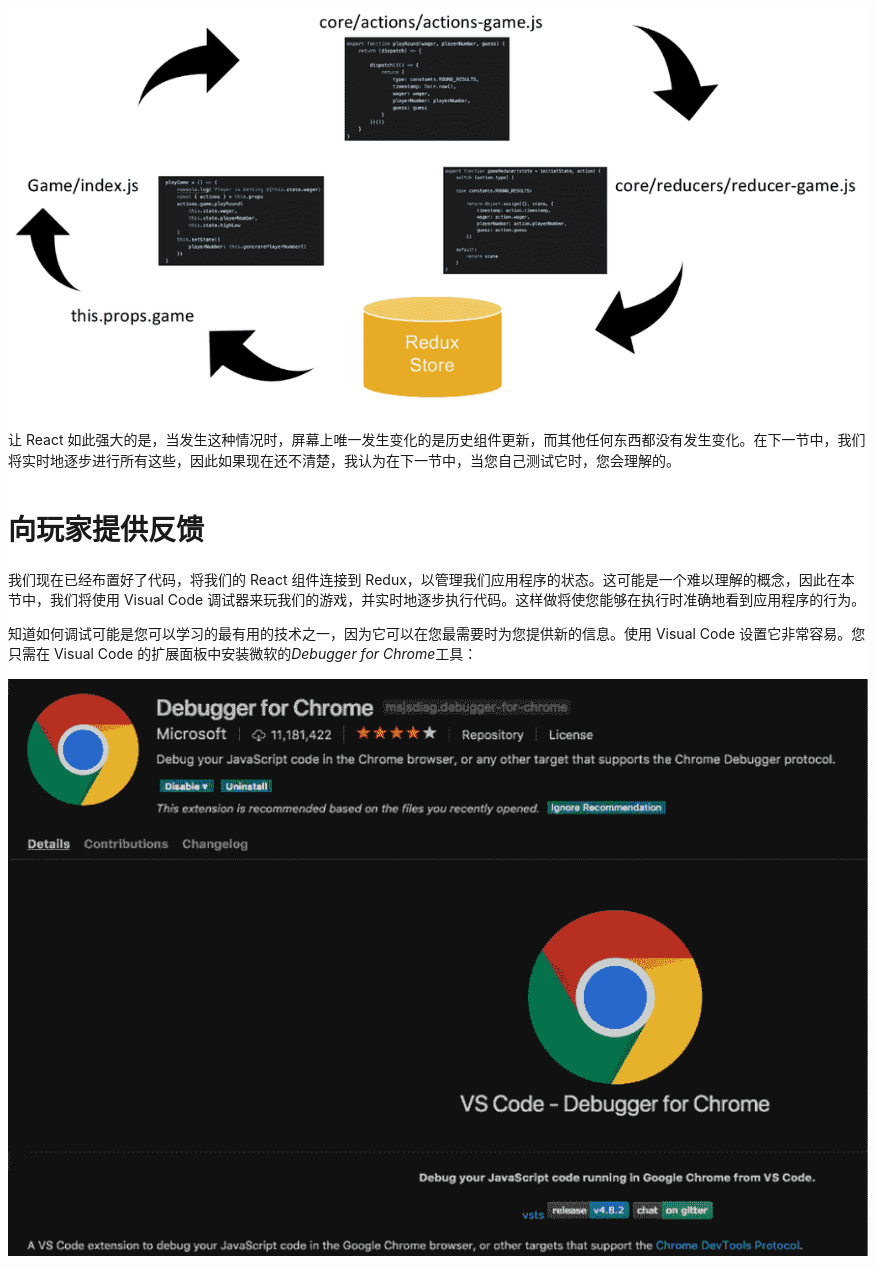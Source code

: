 ![](img/7a2ca057-c01d-40b1-bfbe-20474b191744.png)

让 React 如此强大的是，当发生这种情况时，屏幕上唯一发生变化的是历史组件更新，而其他任何东西都没有发生变化。在下一节中，我们将实时地逐步进行所有这些，因此如果现在还不清楚，我认为在下一节中，当您自己测试它时，您会理解的。

# 向玩家提供反馈

我们现在已经布置好了代码，将我们的 React 组件连接到 Redux，以管理我们应用程序的状态。这可能是一个难以理解的概念，因此在本节中，我们将使用 Visual Code 调试器来玩我们的游戏，并实时地逐步执行代码。这样做将使您能够在执行时准确地看到应用程序的行为。

知道如何调试可能是您可以学习的最有用的技术之一，因为它可以在您最需要时为您提供新的信息。使用 Visual Code 设置它非常容易。您只需在 Visual Code 的扩展面板中安装微软的*Debugger for Chrome*工具：

![](img/acac0b9c-4369-4802-aa52-22017ee5023d.png)
